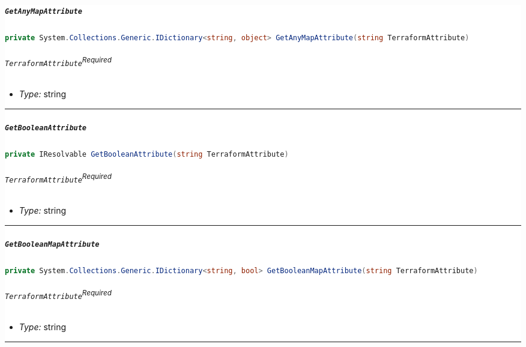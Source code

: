 ##### `GetAnyMapAttribute` <a name="GetAnyMapAttribute" id="rhizo-co-terraform-provider-oci.dataOciCoreVolumeGroups.DataOciCoreVolumeGroupsVolumeGroupsOutputReference.getAnyMapAttribute"></a>

```csharp
private System.Collections.Generic.IDictionary<string, object> GetAnyMapAttribute(string TerraformAttribute)
```

###### `TerraformAttribute`<sup>Required</sup> <a name="TerraformAttribute" id="rhizo-co-terraform-provider-oci.dataOciCoreVolumeGroups.DataOciCoreVolumeGroupsVolumeGroupsOutputReference.getAnyMapAttribute.parameter.terraformAttribute"></a>

- *Type:* string

---

##### `GetBooleanAttribute` <a name="GetBooleanAttribute" id="rhizo-co-terraform-provider-oci.dataOciCoreVolumeGroups.DataOciCoreVolumeGroupsVolumeGroupsOutputReference.getBooleanAttribute"></a>

```csharp
private IResolvable GetBooleanAttribute(string TerraformAttribute)
```

###### `TerraformAttribute`<sup>Required</sup> <a name="TerraformAttribute" id="rhizo-co-terraform-provider-oci.dataOciCoreVolumeGroups.DataOciCoreVolumeGroupsVolumeGroupsOutputReference.getBooleanAttribute.parameter.terraformAttribute"></a>

- *Type:* string

---

##### `GetBooleanMapAttribute` <a name="GetBooleanMapAttribute" id="rhizo-co-terraform-provider-oci.dataOciCoreVolumeGroups.DataOciCoreVolumeGroupsVolumeGroupsOutputReference.getBooleanMapAttribute"></a>

```csharp
private System.Collections.Generic.IDictionary<string, bool> GetBooleanMapAttribute(string TerraformAttribute)
```

###### `TerraformAttribute`<sup>Required</sup> <a name="TerraformAttribute" id="rhizo-co-terraform-provider-oci.dataOciCoreVolumeGroups.DataOciCoreVolumeGroupsVolumeGroupsOutputReference.getBooleanMapAttribute.parameter.terraformAttribute"></a>

- *Type:* string

---